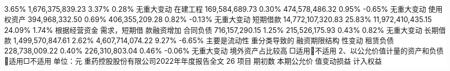 3.65%
1,676,375,839.23
3.37%
0.28%
无重大变动
在建工程
169,584,689.73
0.30%
474,578,486.32
0.95%
-0.65%
无重大变动
使用权资产
394,968,332.50
0.69%
406,355,209.28
0.82%
-0.13%
无重大变动
短期借款
14,772,107,320.83
25.83%
11,972,410,435.15
24.09%
1.74%
根据经营资金
需求，短期借
款融资增加
合同负债
716,157,290.15
1.25%
215,526,175.93
0.43%
0.82%
无重大变动
长期借款
1,499,570,847.61
2.62%
4,607,714,074.22
9.27%
-6.65%
主要是流动性
重分类导致的
融资期限结构
性变动
租赁负债
228,738,009.22
0.40%
226,310,803.04
0.46%
-0.06%
无重大变动
境外资产占比较高
□适用不适用
2、以公允价值计量的资产和负债
适用□不适用
单位：元
重药控股股份有限公司2022年年度报告全文
26
项目
期初数
本期公允价
值变动损益
计入权益